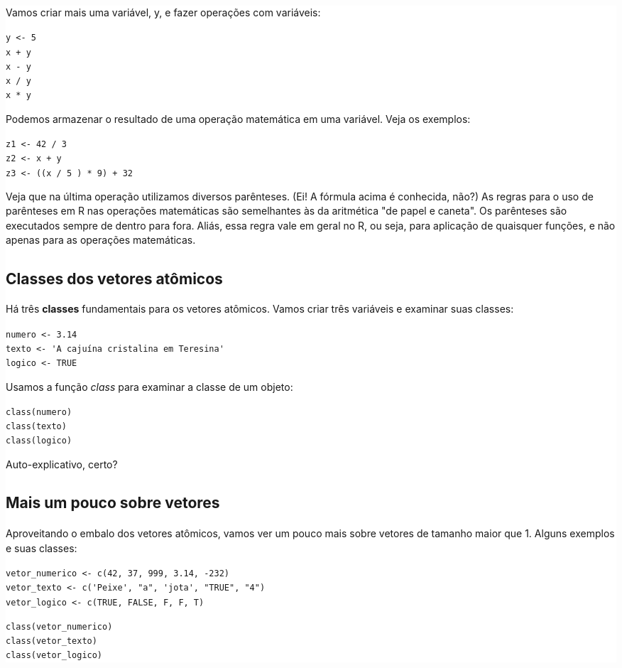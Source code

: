 Vamos criar mais uma variável, y, e fazer operações com variáveis:

```{r}
y <- 5
x + y
x - y
x / y
x * y
```

Podemos armazenar o resultado de uma operação matemática em uma variável. Veja os exemplos:

```{r}
z1 <- 42 / 3
z2 <- x + y
z3 <- ((x / 5 ) * 9) + 32
```

Veja que na última operação utilizamos diversos parênteses. (Ei! A fórmula acima é conhecida, não?) As regras para o uso de parênteses em R nas operações matemáticas são semelhantes às da aritmética "de papel e caneta". Os parênteses são executados sempre de dentro para fora. Aliás, essa regra vale em geral no R, ou seja, para aplicação de quaisquer funções, e não apenas para as operações matemáticas.

## Classes dos vetores atômicos

Há três __classes__ fundamentais para os vetores atômicos. Vamos criar três variáveis e examinar suas classes:

```{r}
numero <- 3.14
texto <- 'A cajuína cristalina em Teresina'
logico <- TRUE
```

Usamos a função _class_ para examinar a classe de um objeto:

```{r}
class(numero)
class(texto)
class(logico)
```

Auto-explicativo, certo?

## Mais um pouco sobre vetores

Aproveitando o embalo dos vetores atômicos, vamos ver um pouco mais sobre vetores de tamanho maior que 1. Alguns exemplos e suas classes:

```{r}
vetor_numerico <- c(42, 37, 999, 3.14, -232)
vetor_texto <- c('Peixe', "a", 'jota', "TRUE", "4")
vetor_logico <- c(TRUE, FALSE, F, F, T)
```

```{r}
class(vetor_numerico)
class(vetor_texto)
class(vetor_logico)
```

